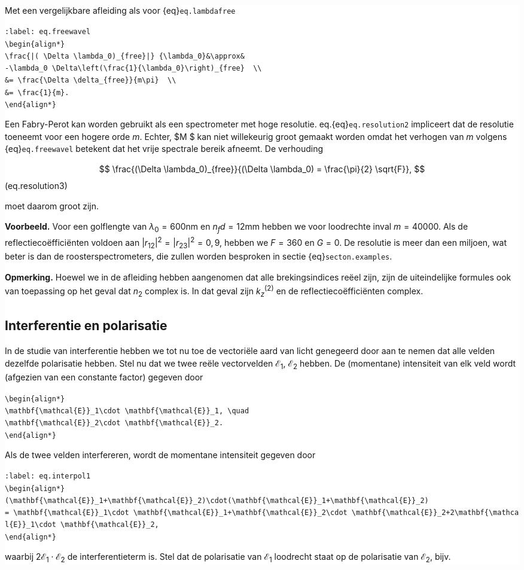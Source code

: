 Met een vergelijkbare afleiding als voor {eq}`eq.lambdafree`

```{math}
:label: eq.freewavel
\begin{align*}
\frac{|( \Delta \lambda_0)_{free}|} {\lambda_0}&\approx&
-\lambda_0 \Delta\left(\frac{1}{\lambda_0}\right)_{free}  \\
&= \frac{\Delta \delta_{free}}{m\pi}  \\
&= \frac{1}{m}.
\end{align*}
```

Een Fabry-Perot kan worden gebruikt als een spectrometer met hoge resolutie. eq.{eq}`eq.resolution2` impliceert dat de resolutie toeneemt voor een hogere orde $m$. Echter, $M $ kan niet willekeurig groot gemaakt worden omdat het verhogen van $m$ volgens {eq}`eq.freewavel` betekent dat het vrije spectrale bereik afneemt.
De verhouding

$$
\frac{(\Delta \lambda_0)_{free}}{(\Delta \lambda_0) = \frac{\pi}{2} \sqrt{F}},
$$ (eq.resolution3)

moet daarom groot zijn.




**Voorbeeld.**
Voor een golflengte van $\lambda_0=600\text{nm}$ en $n_f d= 12 \text{mm}$ hebben we voor loodrechte inval $m=40000$. Als de reflectiecoëfficiënten voldoen aan $|r_{12}|^2=|r_{23}|^2=0,9$, hebben we $F=360$ en $G=0$. De resolutie is meer dan een miljoen, wat beter is dan de roosterspectrometers, die zullen worden besproken in sectie {eq}`secton.examples`.




**Opmerking.** Hoewel we in de afleiding hebben aangenomen dat alle brekingsindices reëel zijn, zijn de uiteindelijke formules ook van toepassing op het geval dat $n_2$ complex is. In dat geval zijn $k^{(2)}_z$ en de reflectiecoëfficiënten complex.

## Interferentie en polarisatie
In de studie van interferentie hebben we tot nu toe de vectoriële aard van licht genegeerd door aan te nemen dat alle velden dezelfde polarisatie hebben.
Stel nu dat we twee reële vectorvelden $\mathbf{\mathcal{E}}_1$, $\mathbf{\mathcal{E}}_2$ hebben. De (momentane) intensiteit van elk veld wordt (afgezien van een constante factor) gegeven door

```{math}
\begin{align*}
\mathbf{\mathcal{E}}_1\cdot \mathbf{\mathcal{E}}_1, \quad
\mathbf{\mathcal{E}}_2\cdot \mathbf{\mathcal{E}}_2.
\end{align*}
```
Als de twee velden interfereren, wordt de momentane intensiteit gegeven door

```{math}
:label: eq.interpol1
\begin{align*}
(\mathbf{\mathcal{E}}_1+\mathbf{\mathcal{E}}_2)\cdot(\mathbf{\mathcal{E}}_1+\mathbf{\mathcal{E}}_2)
= \mathbf{\mathcal{E}}_1\cdot \mathbf{\mathcal{E}}_1+\mathbf{\mathcal{E}}_2\cdot \mathbf{\mathcal{E}}_2+2\mathbf{\mathcal{E}}_1\cdot \mathbf{\mathcal{E}}_2,
\end{align*}
```
waarbij $2\mathbf{\mathcal{E}}_1\cdot \mathbf{\mathcal{E}}_2$ de interferentieterm is. Stel dat de polarisatie van $\mathbf{\mathcal{E}}_1$ loodrecht staat op de polarisatie van $\mathbf{\mathcal{E}}_2$, bijv.
